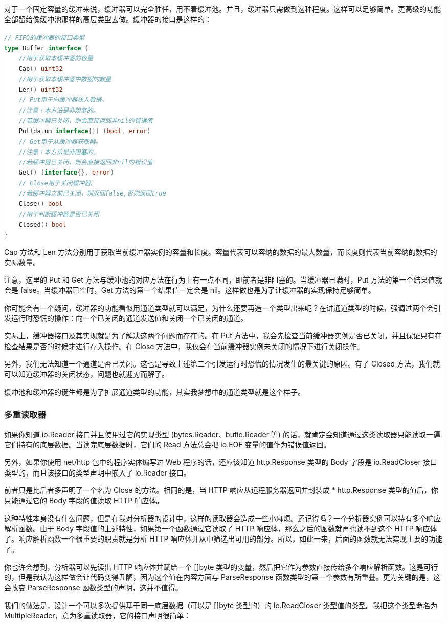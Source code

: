 对于一个固定容量的缓冲来说，缓冲器可以完全胜任，用不着缓冲池。并且，缓冲器只需做到这种程度。这样可以足够简单。更高级的功能全部留给像缓冲池那样的高层类型去做。缓冲器的接口是这样的：

```go
// FIFO的缓冲器的接口类型
type Buffer interface {
    //用于获取本缓冲器的容量
    Cap() uint32
    //用于获取本缓冲器中数据的数量
    Len() uint32
    // Put用于向缓冲器放入数据。
    //注意！本方法是非阻寒的。
    //若缓冲器已关闭，则会直接返回非nil的错误值
    Put(datum interface{}) (bool, error)
    // Get用于从缓冲器获取器。
    //注意！本方法是非阻塞的。
    //若缓冲器已关闭，则会直接返回非nil的错误值
    Get() (interface{}, error)
    // Close用于关闭缓冲器。
    //若缓冲器之前已关闭，则返回false,否则返回true
    Close() bool
    //用于判断缓冲器是否已关闭
    Closed() bool
}
```

Cap 方法和 Len 方法分别用于获取当前缓冲器实例的容量和长度。容量代表可以容纳的数据的最大数量，而长度则代表当前容纳的数据的实际数量。

注意，这里的 Put 和 Get 方法与缓冲池的对应方法在行为上有一点不同，即前者是非阻塞的。当缓冲器已满时，Put 方法的第一个结果值就会是 false。当缓冲器已空时，Get 方法的第一个结果值一定会是 nil。这样做也是为了让缓冲器的实现保持足够简单。

你可能会有一个疑问，缓冲器的功能看似用通道类型就可以满足，为什么还要再造一个类型出来呢？在讲通道类型的时候，强调过两个会引发运行时恐慌的操作：向一个已关闭的通道发送值和关闭一个已关闭的通道。

实际上，缓冲器接口及其实现就是为了解决这两个问题而存在的。在 Put 方法中，我会先检查当前缓冲器实例是否已关闭，并且保证只有在检查结果是否的时候才进行存入操作。在 Close 方法中，我仅会在当前缓冲器实例未关闭的情况下进行关闭操作。

另外，我们无法知道一个通道是否已关闭。这也是导致上述第二个引发运行时恐慌的情况发生的最关键的原因。有了 Closed 方法，我们就可以知道缓冲器的关闭状态，问题也就迎刃而解了。

缓冲池和缓冲器的诞生都是为了扩展通道类型的功能，其实我梦想中的通道类型就是这个样子。

### 多重读取器

如果你知道 io.Reader 接口并且使用过它的实现类型 (bytes.Reader、bufio.Reader 等) 的话，就肯定会知道通过这类读取器只能读取一遍它们持有的底层数据。当读完底层数据时，它们的 Read 方法总会把 io.EOF 变量的值作为错误值返回。

另外，如果你使用 net/http 包中的程序实体编写过 Web 程序的话，还应该知道 http.Response 类型的 Body 字段是 io.ReadCloser 接口类型的，而且该接口的类型声明中嵌入了 io.Reader 接口。

前者只是比后者多声明了一个名为 Close 的方法。相同的是，当 HTTP 响应从远程服务器返回并封装成 * http.Response 类型的值后，你只能通过它的 Body 字段的值读取 HTTP 响应体。

这种特性本身没有什么问题，但是在我对分析器的设计中，这样的读取器会造成一些小麻烦。还记得吗？一个分析器实例可以持有多个响应解析函数。由于 Body 字段值的上述特性，如果第一个函数通过它读取了 HTTP 响应体，那么之后的函数就再也读不到这个 HTTP 响应体了。响应解析函数一个很重要的职责就是分析 HTTP 响应体并从中筛选出可用的部分。所以，如此一来，后面的函数就无法实现主要的功能了。

你也许会想到，分析器可以先读出 HTTP 响应体并赋给一个 []byte 类型的变量，然后把它作为参数直接传给多个响应解析函数。这是可行的，但是我认为这样做会让代码变得丑陋，因为这个值在内容方面与 ParseResponse 函数类型的第一个参数有所重叠。更为关键的是，这会改变 ParseResponse 函数类型的声明，这并不值得。

我们的做法是，设计一个可以多次提供基于同一底层数据（可以是 []byte 类型的）的 io.ReadCloser 类型值的类型。我把这个类型命名为 MultipleReader，意为多重读取器，它的接口声明很简单：
